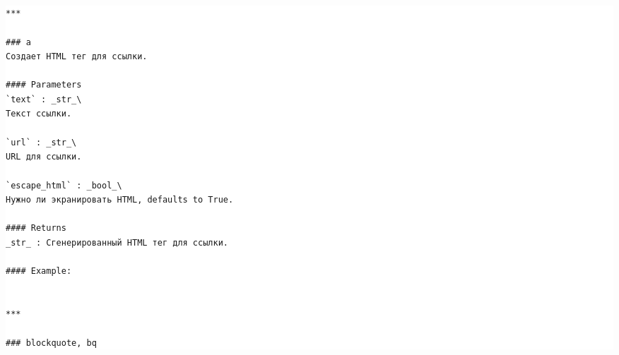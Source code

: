     ***

    ### a
    Создает HTML тег для ссылки.

    #### Parameters
    `text` : _str_\
    Текст ссылки.

    `url` : _str_\
    URL для ссылки.

    `escape_html` : _bool_\
    Нужно ли экранировать HTML, defaults to True.

    #### Returns
    _str_ : Сгенерированный HTML тег для ссылки.

    #### Example:
    

    ***

    ### blockquote, bq



